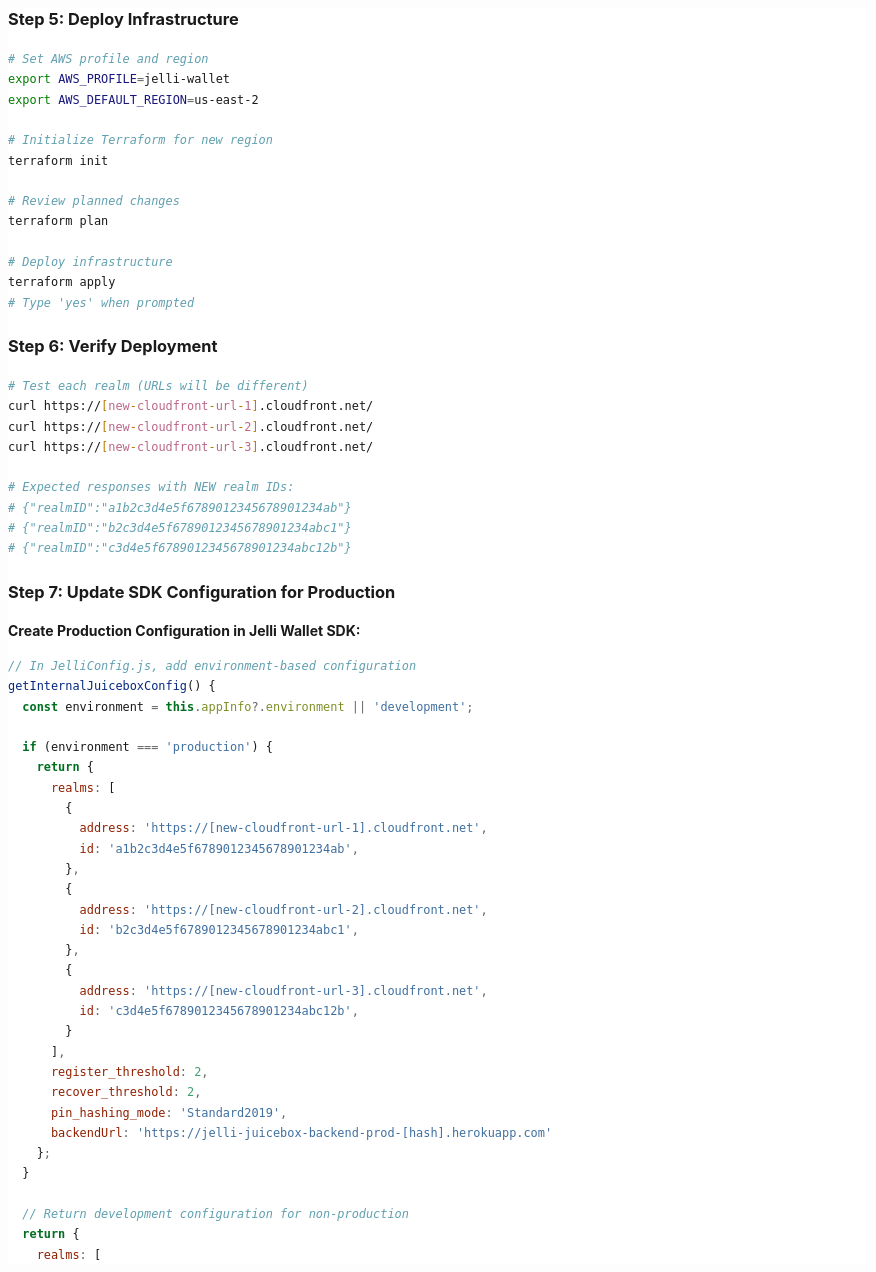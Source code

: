 ### **Step 5: Deploy Infrastructure**
```bash
# Set AWS profile and region
export AWS_PROFILE=jelli-wallet
export AWS_DEFAULT_REGION=us-east-2

# Initialize Terraform for new region
terraform init

# Review planned changes
terraform plan

# Deploy infrastructure
terraform apply
# Type 'yes' when prompted
```

### **Step 6: Verify Deployment**
```bash
# Test each realm (URLs will be different)
curl https://[new-cloudfront-url-1].cloudfront.net/
curl https://[new-cloudfront-url-2].cloudfront.net/  
curl https://[new-cloudfront-url-3].cloudfront.net/

# Expected responses with NEW realm IDs:
# {"realmID":"a1b2c3d4e5f6789012345678901234ab"}
# {"realmID":"b2c3d4e5f6789012345678901234abc1"}
# {"realmID":"c3d4e5f6789012345678901234abc12b"}
```

### **Step 7: Update SDK Configuration for Production**

**Create Production Configuration in Jelli Wallet SDK:**
```javascript
// In JelliConfig.js, add environment-based configuration
getInternalJuiceboxConfig() {
  const environment = this.appInfo?.environment || 'development';
  
  if (environment === 'production') {
    return {
      realms: [
        {
          address: 'https://[new-cloudfront-url-1].cloudfront.net',
          id: 'a1b2c3d4e5f6789012345678901234ab',
        },
        {
          address: 'https://[new-cloudfront-url-2].cloudfront.net', 
          id: 'b2c3d4e5f6789012345678901234abc1',
        },
        {
          address: 'https://[new-cloudfront-url-3].cloudfront.net',
          id: 'c3d4e5f6789012345678901234abc12b',
        }
      ],
      register_threshold: 2,
      recover_threshold: 2,
      pin_hashing_mode: 'Standard2019',
      backendUrl: 'https://jelli-juicebox-backend-prod-[hash].herokuapp.com'
    };
  }
  
  // Return development configuration for non-production
  return {
    realms: [
```